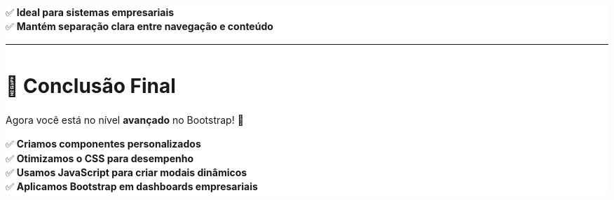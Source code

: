 ✅ **Ideal para sistemas empresariais**  
✅ **Mantém separação clara entre navegação e conteúdo**  

---

# 🎯 **Conclusão Final**  

Agora você está no nível **avançado** no Bootstrap! 🚀  

✅ **Criamos componentes personalizados**  
✅ **Otimizamos o CSS para desempenho**  
✅ **Usamos JavaScript para criar modais dinâmicos**  
✅ **Aplicamos Bootstrap em dashboards empresariais**  
